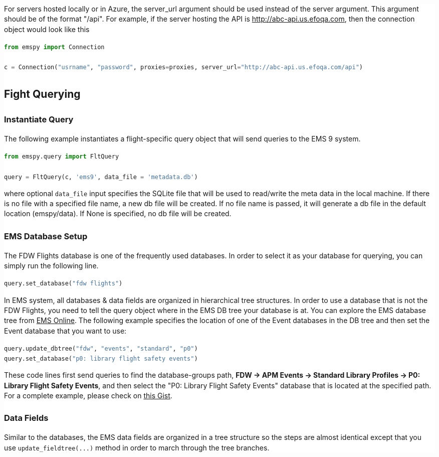 For servers hosted locally or in Azure, the server_url argument should be used instead of the server argument. This argument should be of the format "<server address>/api". For example, if the server hosting the API is http://abc-api.us.efoqa.com, then the connection object would look like this

```python
from emspy import Connection

c = Connection("usrname", "password", proxies=proxies, server_url="http://abc-api.us.efoqa.com/api")

```

## Fight Querying

### Instantiate Query 

The following example instantiates a flight-specific query object that will send queries to the EMS 9 system. 
```python
from emspy.query import FltQuery

query = FltQuery(c, 'ems9', data_file = 'metadata.db')
```
where optional `data_file` input specifies the SQLite file that will be used to read/write the meta data in the local machine. If there is no file with a specified file name, a new db file will be created. If no file name is passed, it will generate a db file in the default location (emspy/data).  If None is specified, no db file will be created.  



### EMS Database Setup
The FDW Flights database is one of the frequently used databases. In order to select it as your database for querying, you can simply run the following line.

```python
query.set_database("fdw flights")
```

In EMS system, all databases & data fields are organized in hierarchical tree structures. In order to use a database that is not the FDW Flights, you need to tell the query object where in the EMS DB tree your database is at. You can explore the EMS database tree from [EMS Online](http://fas.efoqa.com/Docs/Rest/Demos/DataSources). The following example specifies the location of one of the Event databases in the DB tree and then set the Event database that you want to use:

```python
query.update_dbtree("fdw", "events", "standard", "p0")
query.set_database("p0: library flight safety events")
```

These code lines first send queries to find the database-groups path, **FDW &rarr; APM Events &rarr; Standard Library Profiles &rarr; P0: Library Flight Safety Events**, and then select the "P0: Library Flight Safety Events" database that is located at the specified path. For a complete example, please check on [this Gist](https://gist.github.com/KMoon01/d82324594c975104c763140a54133565).

### Data Fields
Similar to the databases, the EMS data fields are organized in a tree structure so the steps are almost identical except that you use `update_fieldtree(...)` method in order to march through the tree branches.
